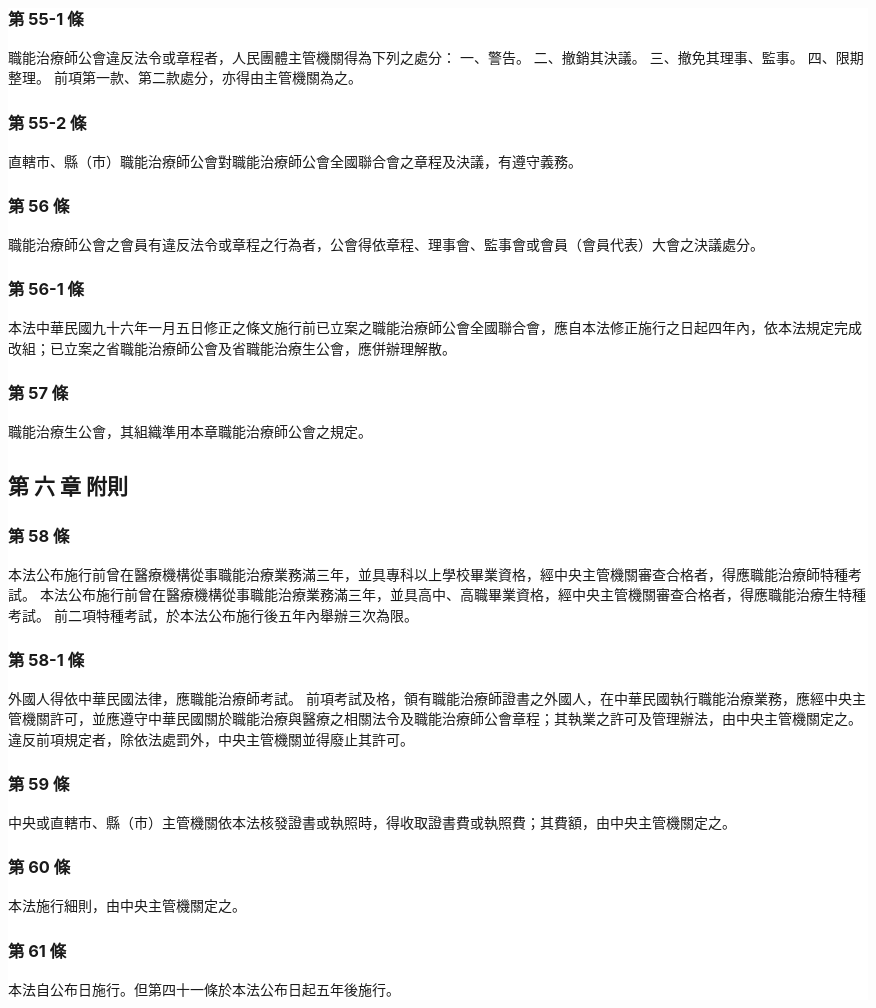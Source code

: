 ### 第 55-1 條

職能治療師公會違反法令或章程者，人民團體主管機關得為下列之處分：
一、警告。
二、撤銷其決議。
三、撤免其理事、監事。
四、限期整理。
前項第一款、第二款處分，亦得由主管機關為之。

### 第 55-2 條

直轄市、縣（市）職能治療師公會對職能治療師公會全國聯合會之章程及決議，有遵守義務。

### 第 56 條

職能治療師公會之會員有違反法令或章程之行為者，公會得依章程、理事會、監事會或會員（會員代表）大會之決議處分。

### 第 56-1 條

本法中華民國九十六年一月五日修正之條文施行前已立案之職能治療師公會全國聯合會，應自本法修正施行之日起四年內，依本法規定完成改組；已立案之省職能治療師公會及省職能治療生公會，應併辦理解散。

### 第 57 條

職能治療生公會，其組織準用本章職能治療師公會之規定。

##    第 六 章 附則

### 第 58 條

本法公布施行前曾在醫療機構從事職能治療業務滿三年，並具專科以上學校畢業資格，經中央主管機關審查合格者，得應職能治療師特種考試。
本法公布施行前曾在醫療機構從事職能治療業務滿三年，並具高中、高職畢業資格，經中央主管機關審查合格者，得應職能治療生特種考試。
前二項特種考試，於本法公布施行後五年內舉辦三次為限。

### 第 58-1 條

外國人得依中華民國法律，應職能治療師考試。
前項考試及格，領有職能治療師證書之外國人，在中華民國執行職能治療業務，應經中央主管機關許可，並應遵守中華民國關於職能治療與醫療之相關法令及職能治療師公會章程；其執業之許可及管理辦法，由中央主管機關定之。
違反前項規定者，除依法處罰外，中央主管機關並得廢止其許可。

### 第 59 條

中央或直轄市、縣（市）主管機關依本法核發證書或執照時，得收取證書費或執照費；其費額，由中央主管機關定之。

### 第 60 條

本法施行細則，由中央主管機關定之。

### 第 61 條

本法自公布日施行。但第四十一條於本法公布日起五年後施行。
